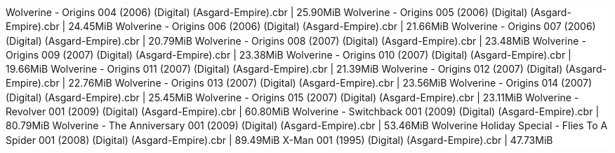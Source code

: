Wolverine - Origins 004 (2006) (Digital) (Asgard-Empire).cbr | 25.90MiB
Wolverine - Origins 005 (2006) (Digital) (Asgard-Empire).cbr | 24.45MiB
Wolverine - Origins 006 (2006) (Digital) (Asgard-Empire).cbr | 21.66MiB
Wolverine - Origins 007 (2006) (Digital) (Asgard-Empire).cbr | 20.79MiB
Wolverine - Origins 008 (2007) (Digital) (Asgard-Empire).cbr | 23.48MiB
Wolverine - Origins 009 (2007) (Digital) (Asgard-Empire).cbr | 23.38MiB
Wolverine - Origins 010 (2007) (Digital) (Asgard-Empire).cbr | 19.66MiB
Wolverine - Origins 011 (2007) (Digital) (Asgard-Empire).cbr | 21.39MiB
Wolverine - Origins 012 (2007) (Digital) (Asgard-Empire).cbr | 22.76MiB
Wolverine - Origins 013 (2007) (Digital) (Asgard-Empire).cbr | 23.56MiB
Wolverine - Origins 014 (2007) (Digital) (Asgard-Empire).cbr | 25.45MiB
Wolverine - Origins 015 (2007) (Digital) (Asgard-Empire).cbr | 23.11MiB
Wolverine - Revolver 001 (2009) (Digital) (Asgard-Empire).cbr | 60.80MiB
Wolverine - Switchback 001 (2009) (Digital) (Asgard-Empire).cbr | 80.79MiB
Wolverine - The Anniversary 001 (2009) (Digital) (Asgard-Empire).cbr | 53.46MiB
Wolverine Holiday Special - Flies To A Spider 001 (2008) (Digital) (Asgard-Empire).cbr | 89.49MiB
X-Man 001 (1995) (Digital) (Asgard-Empire).cbr | 47.73MiB